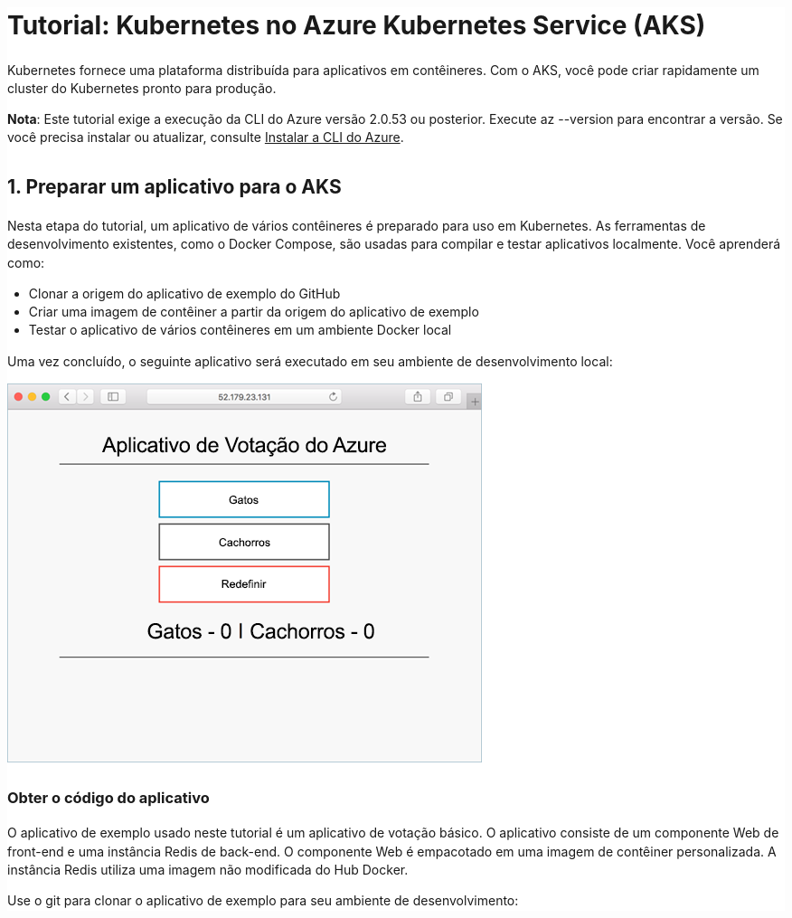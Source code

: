 # Tutorial: Kubernetes no Azure Kubernetes Service (AKS)

Kubernetes fornece uma plataforma distribuída para aplicativos em contêineres. Com o AKS, você pode criar rapidamente um cluster do Kubernetes pronto para produção.

**Nota**: Este tutorial exige a execução da CLI do Azure versão 2.0.53 ou posterior. Execute az --version para encontrar a versão. Se você precisa instalar ou atualizar, consulte [Instalar a CLI do Azure](https://docs.microsoft.com/pt-br/cli/azure/install-azure-cli).
## 1. Preparar um aplicativo para o AKS

Nesta etapa do tutorial, um aplicativo de vários contêineres é preparado para uso em Kubernetes. As ferramentas de desenvolvimento existentes, como o Docker Compose, são usadas para compilar e testar aplicativos localmente. Você aprenderá como:

- Clonar a origem do aplicativo de exemplo do GitHub
- Criar uma imagem de contêiner a partir da origem do aplicativo de exemplo
- Testar o aplicativo de vários contêineres em um ambiente Docker local

Uma vez concluído, o seguinte aplicativo será executado em seu ambiente de desenvolvimento local:

![](img/aks_azure-vote.png)


### Obter o código do aplicativo

O aplicativo de exemplo usado neste tutorial é um aplicativo de votação básico. O aplicativo consiste de um componente Web de front-end e uma instância Redis de back-end. O componente Web é empacotado em uma imagem de contêiner personalizada. A instância Redis utiliza uma imagem não modificada do Hub Docker.

Use o git para clonar o aplicativo de exemplo para seu ambiente de desenvolvimento:
